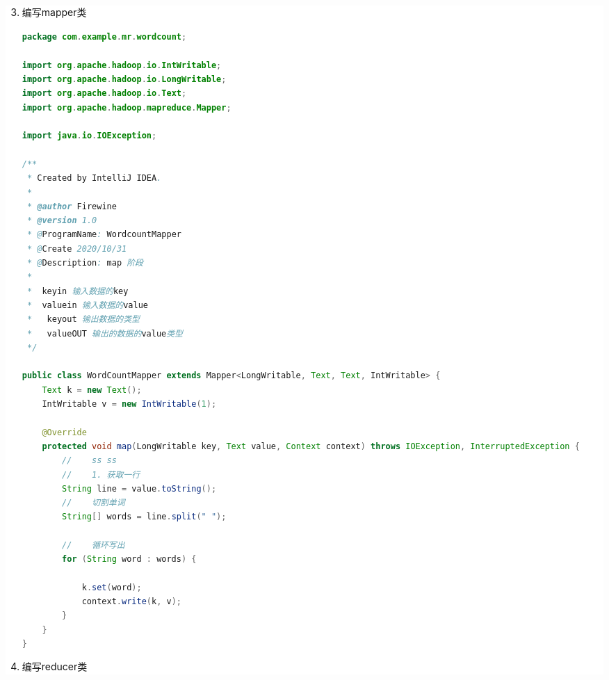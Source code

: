 3. 编写mapper类

   ```java
   package com.example.mr.wordcount;
   
   import org.apache.hadoop.io.IntWritable;
   import org.apache.hadoop.io.LongWritable;
   import org.apache.hadoop.io.Text;
   import org.apache.hadoop.mapreduce.Mapper;
   
   import java.io.IOException;
   
   /**
    * Created by IntelliJ IDEA.
    *
    * @author Firewine
    * @version 1.0
    * @ProgramName: WordcountMapper
    * @Create 2020/10/31
    * @Description: map 阶段
    *
    *  keyin 输入数据的key
    *  valuein 输入数据的value
    *   keyout 输出数据的类型
    *   valueOUT 输出的数据的value类型
    */
   
   public class WordCountMapper extends Mapper<LongWritable, Text, Text, IntWritable> {
       Text k = new Text();
       IntWritable v = new IntWritable(1);
   
       @Override
       protected void map(LongWritable key, Text value, Context context) throws IOException, InterruptedException {
           //    ss ss
           //    1. 获取一行
           String line = value.toString();
           //    切割单词
           String[] words = line.split(" ");
   
           //    循环写出
           for (String word : words) {
   
               k.set(word);
               context.write(k, v);
           }
       }
   }
   
   ```

4. 编写reducer类
